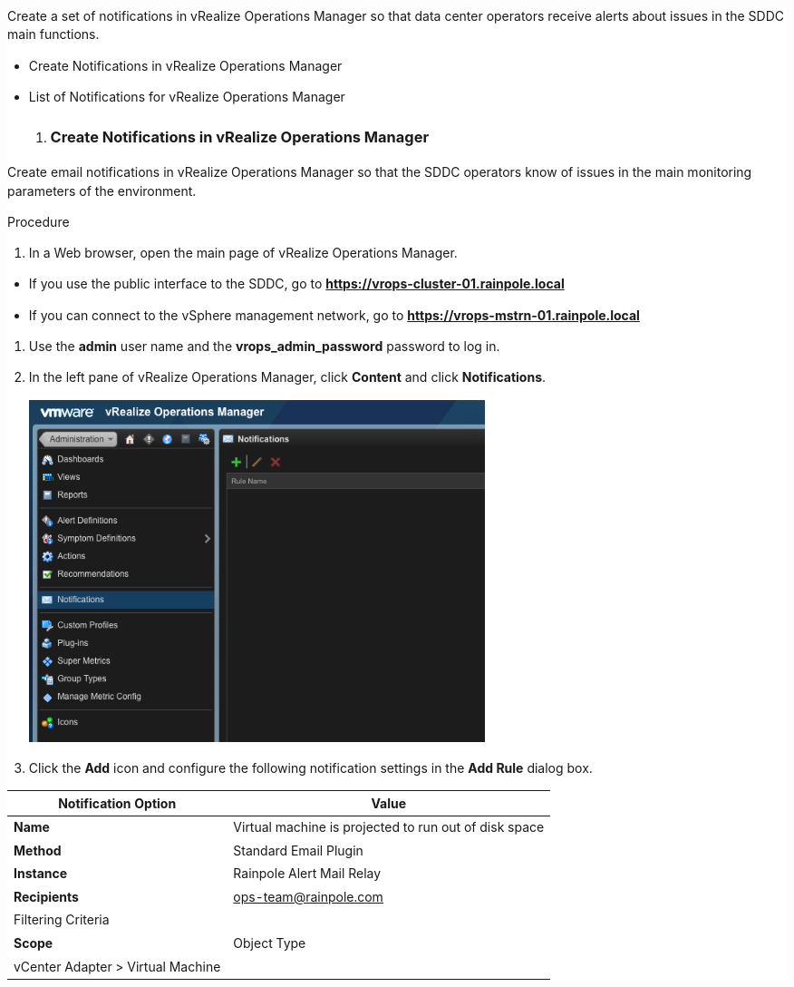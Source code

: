 Create a set of notifications in vRealize Operations Manager so that data center operators receive alerts about issues in the SDDC main functions.

-   Create Notifications in vRealize Operations Manager

-   List of Notifications for vRealize Operations Manager

    1.  ### Create Notifications in vRealize Operations Manager

Create email notifications in vRealize Operations Manager so that the SDDC operators know of issues in the main monitoring parameters of the environment.

Procedure

1.  In a Web browser, open the main page of vRealize Operations Manager.

-   If you use the public interface to the SDDC, go to **https://vrops-cluster-01.rainpole.local**

-   If you can connect to the vSphere management network, go to **https://vrops-mstrn-01.rainpole.local**

1.  Use the **admin** user name and the **vrops\_admin\_password** password to log in.

2.  In the left pane of vRealize Operations Manager, click **Content** and click **Notifications**.

    <img src="media/image45.png" width="503" height="377" />

3.  Click the **Add** icon and configure the following notification settings in the **Add Rule** dialog box.

| Notification Option | Value                                                 |
|---------------------|-------------------------------------------------------|
| **Name**            | Virtual machine is projected to run out of disk space |
| **Method**          | Standard Email Plugin                                 |
| **Instance**        | Rainpole Alert Mail Relay                             |
| **Recipients**      | ops-team@rainpole.com                                 |
| Filtering Criteria  |
| **Scope**           | Object Type                                           
                       vCenter Adapter &gt; Virtual Machine                   |
